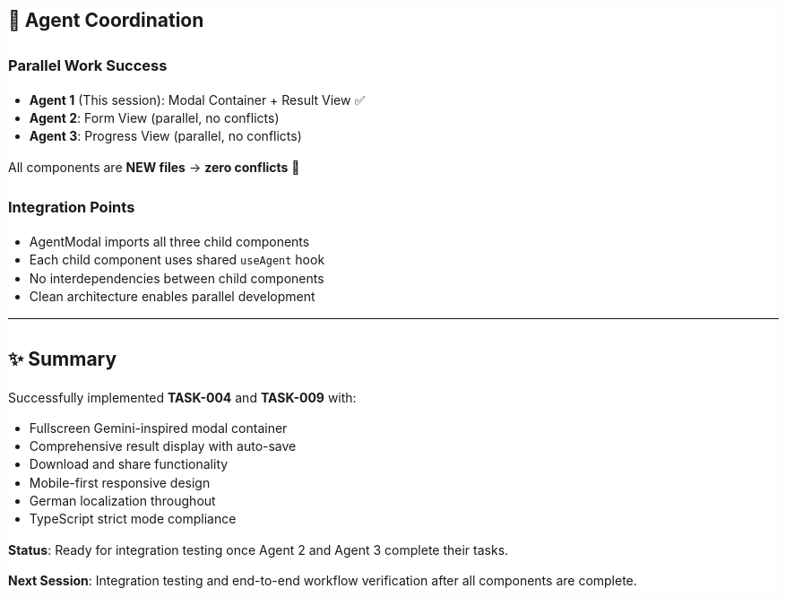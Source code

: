 ## 🤝 Agent Coordination

### Parallel Work Success

- **Agent 1** (This session): Modal Container + Result View ✅
- **Agent 2**: Form View (parallel, no conflicts)
- **Agent 3**: Progress View (parallel, no conflicts)

All components are **NEW files** → **zero conflicts** 🎉

### Integration Points

- AgentModal imports all three child components
- Each child component uses shared `useAgent` hook
- No interdependencies between child components
- Clean architecture enables parallel development

---

## ✨ Summary

Successfully implemented **TASK-004** and **TASK-009** with:
- Fullscreen Gemini-inspired modal container
- Comprehensive result display with auto-save
- Download and share functionality
- Mobile-first responsive design
- German localization throughout
- TypeScript strict mode compliance

**Status**: Ready for integration testing once Agent 2 and Agent 3 complete their tasks.

**Next Session**: Integration testing and end-to-end workflow verification after all components are complete.